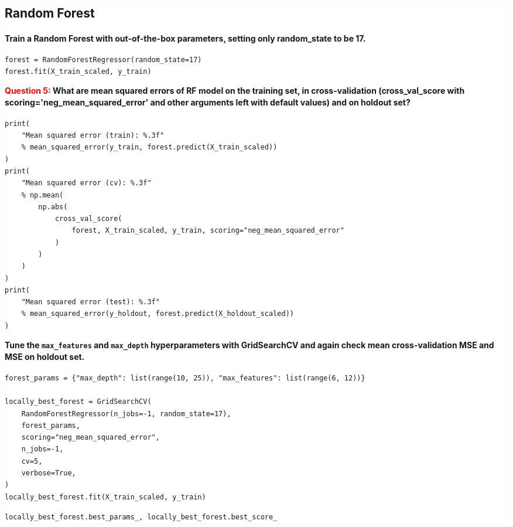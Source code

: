 ## Random Forest

**Train a Random Forest with out-of-the-box parameters, setting only random_state to be 17.**


```{code-cell} ipython3
forest = RandomForestRegressor(random_state=17)
forest.fit(X_train_scaled, y_train)
```

**<font color='red'>Question 5:</font> What are mean squared errors of RF model on the training set, in cross-validation (cross_val_score with scoring='neg_mean_squared_error' and other arguments left with default values) and on holdout set?**


```{code-cell} ipython3
print(
    "Mean squared error (train): %.3f"
    % mean_squared_error(y_train, forest.predict(X_train_scaled))
)
print(
    "Mean squared error (cv): %.3f"
    % np.mean(
        np.abs(
            cross_val_score(
                forest, X_train_scaled, y_train, scoring="neg_mean_squared_error"
            )
        )
    )
)
print(
    "Mean squared error (test): %.3f"
    % mean_squared_error(y_holdout, forest.predict(X_holdout_scaled))
)
```

**Tune the `max_features` and `max_depth` hyperparameters with GridSearchCV and again check mean cross-validation MSE and MSE on holdout set.**


```{code-cell} ipython3
forest_params = {"max_depth": list(range(10, 25)), "max_features": list(range(6, 12))}

locally_best_forest = GridSearchCV(
    RandomForestRegressor(n_jobs=-1, random_state=17),
    forest_params,
    scoring="neg_mean_squared_error",
    n_jobs=-1,
    cv=5,
    verbose=True,
)
locally_best_forest.fit(X_train_scaled, y_train)
```


```{code-cell} ipython3
locally_best_forest.best_params_, locally_best_forest.best_score_
```
